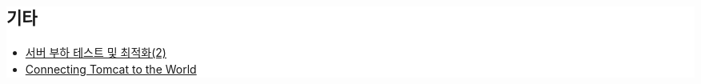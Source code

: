 ## 기타

- [서버 부하 테스트 및 최적화(2)](https://velog.io/@kts5927/%EC%88%98%EC%A0%95%EC%A4%91%EC%84%9C%EB%B2%84-%EB%B6%80%ED%95%98-%ED%85%8C%EC%8A%A4%ED%8A%B8-%EB%B0%8F-%EC%B5%9C%EC%A0%81%ED%99%942)
- [Connecting Tomcat to the World](http://events17.linuxfoundation.org/sites/events/files/slides/Tomcat%20Connectors.pdf)
